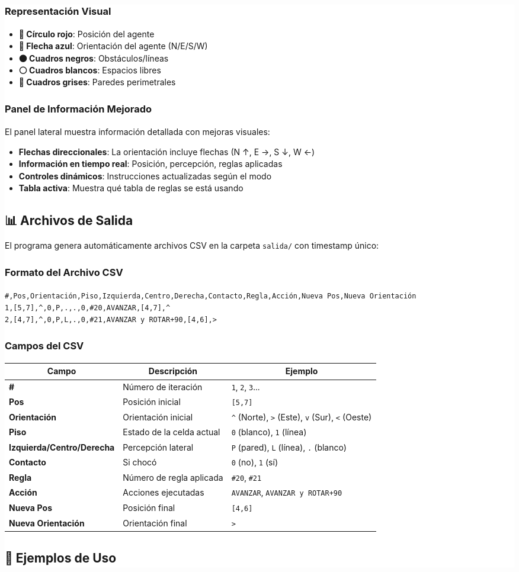 ### Representación Visual

- **🔴 Círculo rojo**: Posición del agente
- **🔵 Flecha azul**: Orientación del agente (N/E/S/W)
- **⚫ Cuadros negros**: Obstáculos/líneas
- **⚪ Cuadros blancos**: Espacios libres
- **🔲 Cuadros grises**: Paredes perimetrales

### Panel de Información Mejorado

El panel lateral muestra información detallada con mejoras visuales:

- **Flechas direccionales**: La orientación incluye flechas (N ↑, E →, S ↓, W ←)
- **Información en tiempo real**: Posición, percepción, reglas aplicadas
- **Controles dinámicos**: Instrucciones actualizadas según el modo
- **Tabla activa**: Muestra qué tabla de reglas se está usando

## 📊 Archivos de Salida

El programa genera automáticamente archivos CSV en la carpeta `salida/` con timestamp único:

### Formato del Archivo CSV

```csv
#,Pos,Orientación,Piso,Izquierda,Centro,Derecha,Contacto,Regla,Acción,Nueva Pos,Nueva Orientación
1,[5,7],^,0,P,.,.,0,#20,AVANZAR,[4,7],^
2,[4,7],^,0,P,L,.,0,#21,AVANZAR y ROTAR+90,[4,6],>
```

### Campos del CSV

| Campo | Descripción | Ejemplo |
|-------|-------------|---------|
| **#** | Número de iteración | `1`, `2`, `3`... |
| **Pos** | Posición inicial | `[5,7]` |
| **Orientación** | Orientación inicial | `^` (Norte), `>` (Este), `v` (Sur), `<` (Oeste) |
| **Piso** | Estado de la celda actual | `0` (blanco), `1` (línea) |
| **Izquierda/Centro/Derecha** | Percepción lateral | `P` (pared), `L` (línea), `.` (blanco) |
| **Contacto** | Si chocó | `0` (no), `1` (sí) |
| **Regla** | Número de regla aplicada | `#20`, `#21` |
| **Acción** | Acciones ejecutadas | `AVANZAR`, `AVANZAR y ROTAR+90` |
| **Nueva Pos** | Posición final | `[4,6]` |
| **Nueva Orientación** | Orientación final | `>` |

## 📝 Ejemplos de Uso
